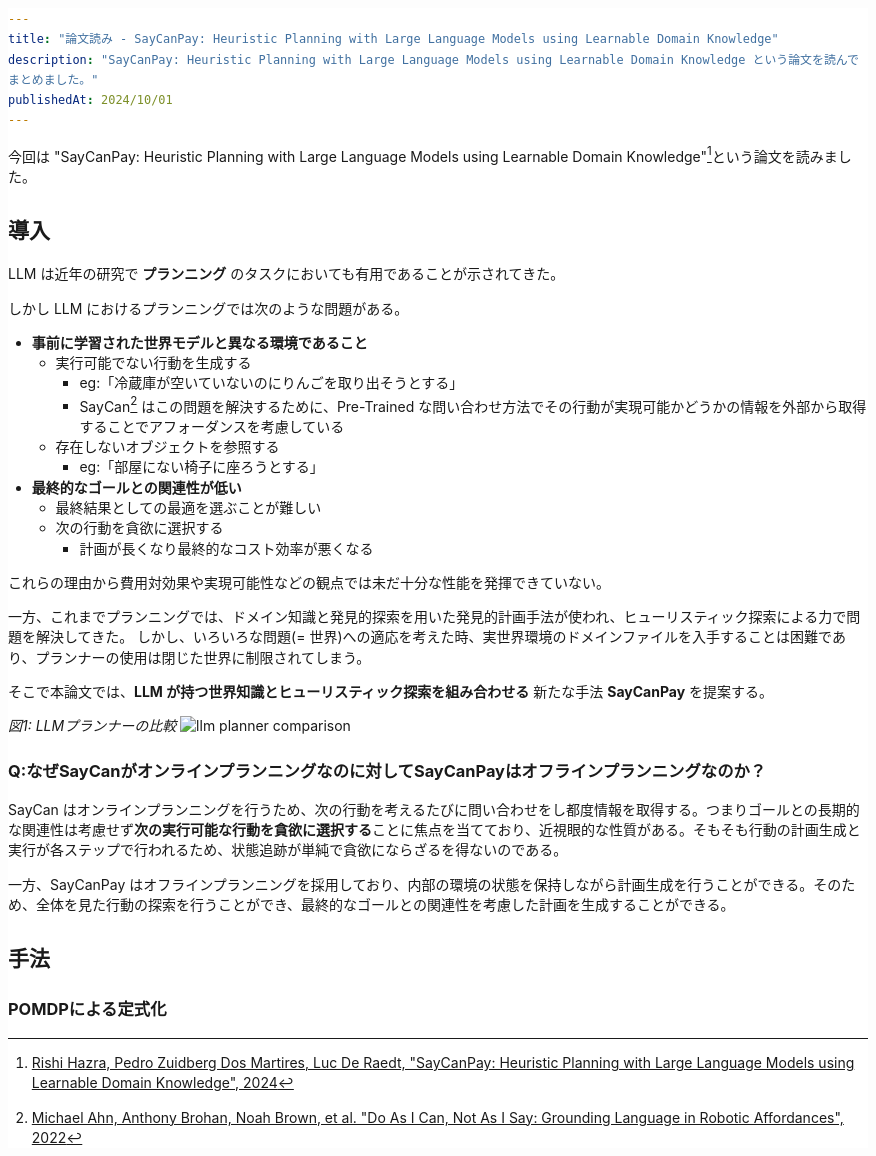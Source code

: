 ```yaml
---
title: "論文読み - SayCanPay: Heuristic Planning with Large Language Models using Learnable Domain Knowledge"
description: "SayCanPay: Heuristic Planning with Large Language Models using Learnable Domain Knowledge という論文を読んでまとめました。"
publishedAt: 2024/10/01
---
```


今回は "SayCanPay: Heuristic Planning with Large Language Models using Learnable Domain Knowledge"[^1]という論文を読みました。

[^1]: [Rishi Hazra, Pedro Zuidberg Dos Martires, Luc De Raedt, "SayCanPay: Heuristic Planning with Large Language Models using Learnable Domain Knowledge", 2024](https://arxiv.org/abs/2308.12682)

## 導入

LLM は近年の研究で **プランニング** のタスクにおいても有用であることが示されてきた。

しかし LLM におけるプランニングでは次のような問題がある。

- **事前に学習された世界モデルと異なる環境であること**
  - 実行可能でない行動を生成する
    - eg:「冷蔵庫が空いていないのにりんごを取り出そうとする」
    - SayCan[^2] はこの問題を解決するために、Pre-Trained な問い合わせ方法でその行動が実現可能かどうかの情報を外部から取得することでアフォーダンスを考慮している
  - 存在しないオブジェクトを参照する
    - eg:「部屋にない椅子に座ろうとする」
- **最終的なゴールとの関連性が低い**
  - 最終結果としての最適を選ぶことが難しい
  - 次の行動を貪欲に選択する
    - 計画が長くなり最終的なコスト効率が悪くなる

[^2]: [Michael Ahn, Anthony Brohan, Noah Brown, et al. "Do As I Can, Not As I Say: Grounding Language in Robotic Affordances", 2022](https://say-can.github.io/)

これらの理由から費用対効果や実現可能性などの観点では未だ十分な性能を発揮できていない。

一方、これまでプランニングでは、ドメイン知識と発見的探索を用いた発見的計画手法が使われ、ヒューリスティック探索による力で問題を解決してきた。
しかし、いろいろな問題(= 世界)への適応を考えた時、実世界環境のドメインファイルを入手することは困難であり、プランナーの使用は閉じた世界に制限されてしまう。

そこで本論文では、**LLM が持つ世界知識とヒューリスティック探索を組み合わせる** 新たな手法 **SayCanPay** を提案する。

*図1: LLMプランナーの比較*
![llm planner comparison](</assets/blogs/report-say-can-pay/comparison.png>)

### Q:なぜSayCanがオンラインプランニングなのに対してSayCanPayはオフラインプランニングなのか？

SayCan はオンラインプランニングを行うため、次の行動を考えるたびに問い合わせをし都度情報を取得する。つまりゴールとの長期的な関連性は考慮せず**次の実行可能な行動を貪欲に選択する**ことに焦点を当てており、近視眼的な性質がある。そもそも行動の計画生成と実行が各ステップで行われるため、状態追跡が単純で貪欲にならざるを得ないのである。

一方、SayCanPay はオフラインプランニングを採用しており、内部の環境の状態を保持しながら計画生成を行うことができる。そのため、全体を見た行動の探索を行うことができ、最終的なゴールとの関連性を考慮した計画を生成することができる。

## 手法

### POMDPによる定式化


[^3]: [Bonet, Blai, and Héctor Geffner. "Planning as heuristic search." Artificial Intelligence 129.1-2 (2001): 5-33.](https://www.sciencedirect.com/science/article/pii/S0004370201001084)